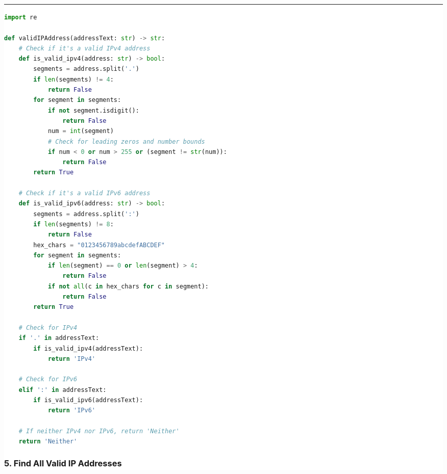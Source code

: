 



---


```python
import re

def validIPAddress(addressText: str) -> str:
    # Check if it's a valid IPv4 address
    def is_valid_ipv4(address: str) -> bool:
        segments = address.split('.')
        if len(segments) != 4:
            return False
        for segment in segments:
            if not segment.isdigit():
                return False
            num = int(segment)
            # Check for leading zeros and number bounds
            if num < 0 or num > 255 or (segment != str(num)):  
                return False
        return True

    # Check if it's a valid IPv6 address
    def is_valid_ipv6(address: str) -> bool:
        segments = address.split(':')
        if len(segments) != 8:
            return False
        hex_chars = "0123456789abcdefABCDEF"
        for segment in segments:
            if len(segment) == 0 or len(segment) > 4:
                return False
            if not all(c in hex_chars for c in segment):
                return False
        return True

    # Check for IPv4
    if '.' in addressText:
        if is_valid_ipv4(addressText):
            return 'IPv4'
    
    # Check for IPv6
    elif ':' in addressText:
        if is_valid_ipv6(addressText):
            return 'IPv6'
    
    # If neither IPv4 nor IPv6, return 'Neither'
    return 'Neither'

```

### 5. **Find All Valid IP Addresses**
